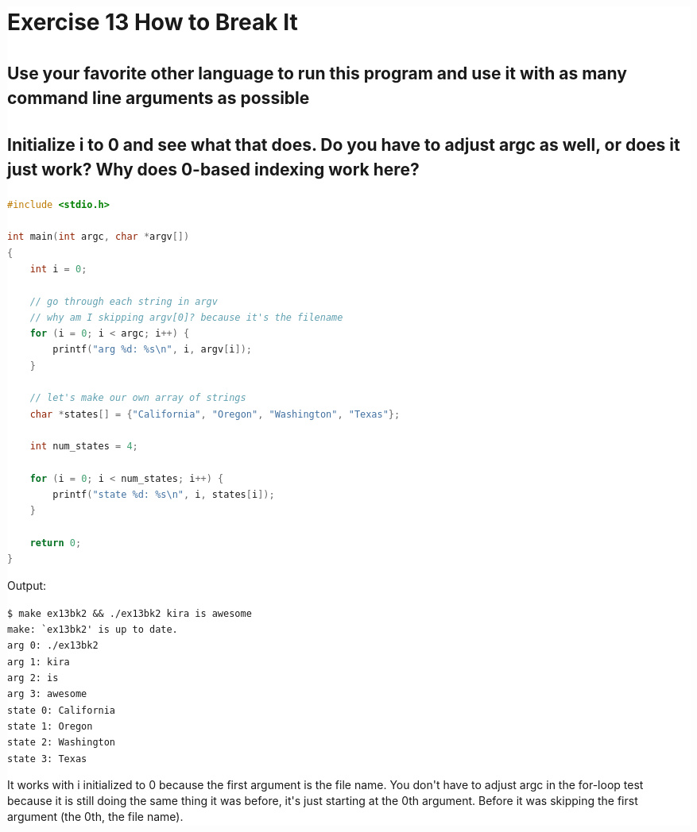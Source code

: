 # Exercise 13 How to Break It

## Use your favorite other language to run this program and use it with as many command line arguments as possible

## Initialize i to 0 and see what that does. Do you have to adjust argc as well, or does it just work? Why does 0-based indexing work here?

```c
#include <stdio.h>

int main(int argc, char *argv[]) 
{
    int i = 0;
    
    // go through each string in argv
    // why am I skipping argv[0]? because it's the filename
    for (i = 0; i < argc; i++) {
        printf("arg %d: %s\n", i, argv[i]);
    }
    
    // let's make our own array of strings
    char *states[] = {"California", "Oregon", "Washington", "Texas"};
    
    int num_states = 4;
    
    for (i = 0; i < num_states; i++) {
        printf("state %d: %s\n", i, states[i]);
    }
    
    return 0;
}
```

Output:
```
$ make ex13bk2 && ./ex13bk2 kira is awesome
make: `ex13bk2' is up to date.
arg 0: ./ex13bk2
arg 1: kira
arg 2: is
arg 3: awesome
state 0: California
state 1: Oregon
state 2: Washington
state 3: Texas
```

It works with i initialized to 0 because the first argument is the file name. You don't have to adjust argc in the for-loop test because it is still
doing the same thing it was before, it's just starting at the 0th argument. Before it was skipping the first argument (the 0th, the file name).
